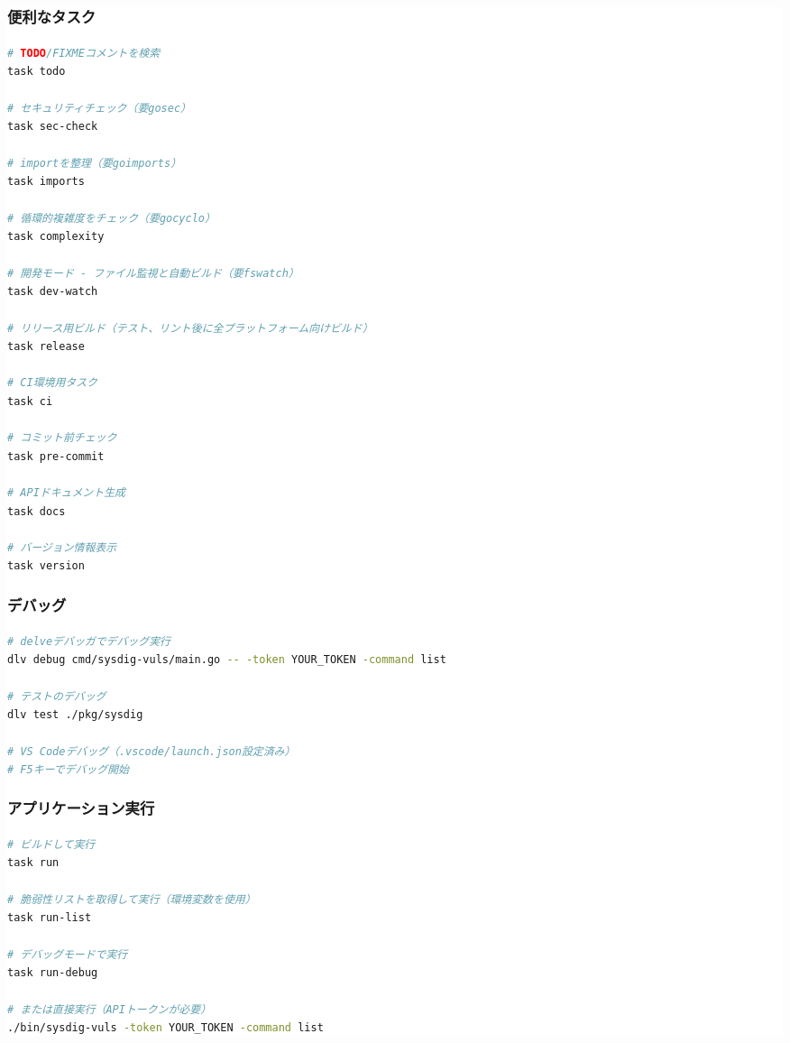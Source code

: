 ### 便利なタスク
```bash
# TODO/FIXMEコメントを検索
task todo

# セキュリティチェック（要gosec）
task sec-check

# importを整理（要goimports）
task imports

# 循環的複雑度をチェック（要gocyclo）
task complexity

# 開発モード - ファイル監視と自動ビルド（要fswatch）
task dev-watch

# リリース用ビルド（テスト、リント後に全プラットフォーム向けビルド）
task release

# CI環境用タスク
task ci

# コミット前チェック
task pre-commit

# APIドキュメント生成
task docs

# バージョン情報表示
task version
```

### デバッグ
```bash
# delveデバッガでデバッグ実行
dlv debug cmd/sysdig-vuls/main.go -- -token YOUR_TOKEN -command list

# テストのデバッグ
dlv test ./pkg/sysdig

# VS Codeデバッグ（.vscode/launch.json設定済み）
# F5キーでデバッグ開始
```

### アプリケーション実行
```bash
# ビルドして実行
task run

# 脆弱性リストを取得して実行（環境変数を使用）
task run-list

# デバッグモードで実行
task run-debug

# または直接実行（APIトークンが必要）
./bin/sysdig-vuls -token YOUR_TOKEN -command list
```
